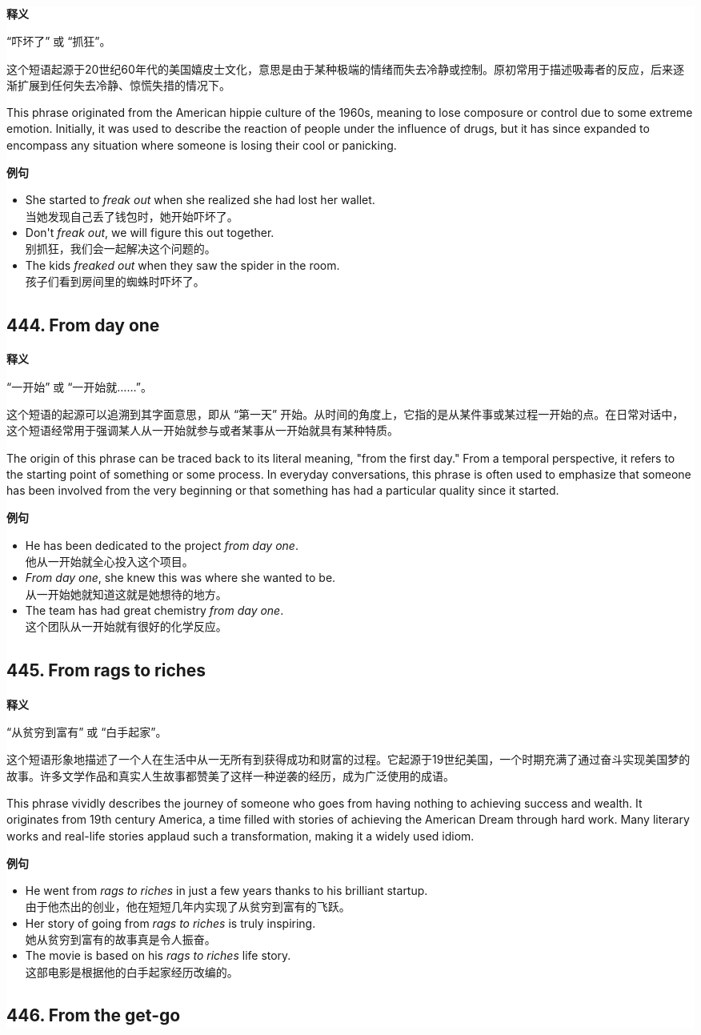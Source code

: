 **释义**

“吓坏了” 或 “抓狂”。

这个短语起源于20世纪60年代的美国嬉皮士文化，意思是由于某种极端的情绪而失去冷静或控制。原初常用于描述吸毒者的反应，后来逐渐扩展到任何失去冷静、惊慌失措的情况下。

This phrase originated from the American hippie culture of the 1960s, meaning to lose composure or control due to some extreme emotion. Initially, it was used to describe the reaction of people under the influence of drugs, but it has since expanded to encompass any situation where someone is losing their cool or panicking.

**例句**

- She started to *freak out* when she realized she had lost her wallet.<br/>当她发现自己丢了钱包时，她开始吓坏了。
- Don't *freak out*, we will figure this out together.<br/>别抓狂，我们会一起解决这个问题的。
- The kids *freaked out* when they saw the spider in the room.<br/>孩子们看到房间里的蜘蛛时吓坏了。

## 444. From day one

**释义**

“一开始” 或 “一开始就……”。

这个短语的起源可以追溯到其字面意思，即从 “第一天” 开始。从时间的角度上，它指的是从某件事或某过程一开始的点。在日常对话中，这个短语经常用于强调某人从一开始就参与或者某事从一开始就具有某种特质。

The origin of this phrase can be traced back to its literal meaning, "from the first day." From a temporal perspective, it refers to the starting point of something or some process. In everyday conversations, this phrase is often used to emphasize that someone has been involved from the very beginning or that something has had a particular quality since it started.

**例句**

- He has been dedicated to the project *from day one*.<br/>他从一开始就全心投入这个项目。
- *From day one*, she knew this was where she wanted to be.<br/>从一开始她就知道这就是她想待的地方。
- The team has had great chemistry *from day one*.<br/>这个团队从一开始就有很好的化学反应。

## 445. From rags to riches

**释义**

“从贫穷到富有” 或 “白手起家”。

这个短语形象地描述了一个人在生活中从一无所有到获得成功和财富的过程。它起源于19世纪美国，一个时期充满了通过奋斗实现美国梦的故事。许多文学作品和真实人生故事都赞美了这样一种逆袭的经历，成为广泛使用的成语。

This phrase vividly describes the journey of someone who goes from having nothing to achieving success and wealth. It originates from 19th century America, a time filled with stories of achieving the American Dream through hard work. Many literary works and real-life stories applaud such a transformation, making it a widely used idiom.

**例句**

- He went from *rags to riches* in just a few years thanks to his brilliant startup.<br/>由于他杰出的创业，他在短短几年内实现了从贫穷到富有的飞跃。
- Her story of going from *rags to riches* is truly inspiring.<br/>她从贫穷到富有的故事真是令人振奋。
- The movie is based on his *rags to riches* life story.<br/>这部电影是根据他的白手起家经历改编的。

## 446. From the get-go

